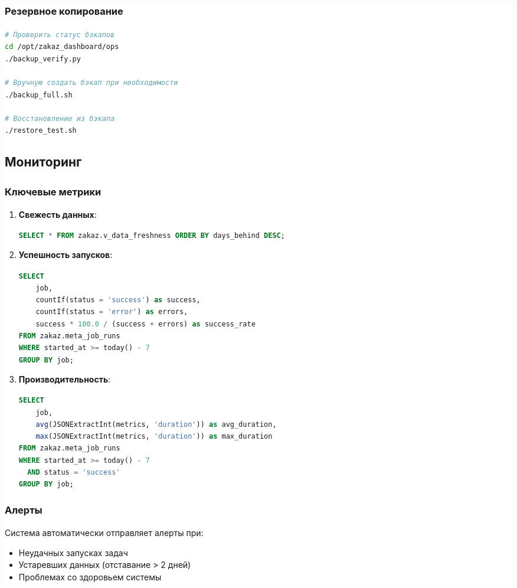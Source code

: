 
### Резервное копирование

```bash
# Проверить статус бэкапов
cd /opt/zakaz_dashboard/ops
./backup_verify.py

# Вручную создать бэкап при необходимости
./backup_full.sh

# Восстановление из бэкапа
./restore_test.sh
```

## Мониторинг

### Ключевые метрики

1. **Свежесть данных**:
   ```sql
   SELECT * FROM zakaz.v_data_freshness ORDER BY days_behind DESC;
   ```

2. **Успешность запусков**:
   ```sql
   SELECT 
       job,
       countIf(status = 'success') as success,
       countIf(status = 'error') as errors,
       success * 100.0 / (success + errors) as success_rate
   FROM zakaz.meta_job_runs
   WHERE started_at >= today() - 7
   GROUP BY job;
   ```

3. **Производительность**:
   ```sql
   SELECT 
       job,
       avg(JSONExtractInt(metrics, 'duration')) as avg_duration,
       max(JSONExtractInt(metrics, 'duration')) as max_duration
   FROM zakaz.meta_job_runs
   WHERE started_at >= today() - 7
     AND status = 'success'
   GROUP BY job;
   ```

### Алерты

Система автоматически отправляет алерты при:
- Неудачных запусках задач
- Устаревших данных (отставание > 2 дней)
- Проблемах со здоровьем системы
